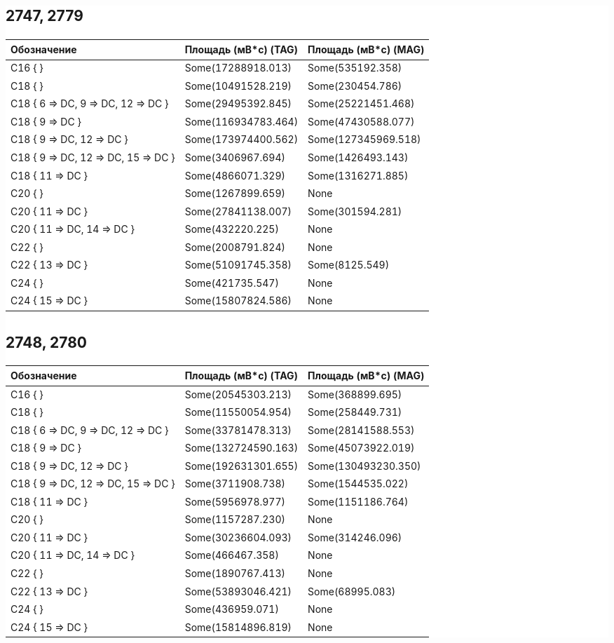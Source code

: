 ## 2747, 2779
| Обозначение                         | Площадь (мВ*с) (TAG) | Площадь (мВ*с) (MAG) |
| :---------------------------------- | :------------------- | :------------------- |
| C16 { }                             | Some(17288918.013)   | Some(535192.358)     |
| C18 { }                             | Some(10491528.219)   | Some(230454.786)     |
| C18 { 6 => DC, 9 => DC, 12 => DC }  | Some(29495392.845)   | Some(25221451.468)   |
| C18 { 9 => DC }                     | Some(116934783.464)  | Some(47430588.077)   |
| C18 { 9 => DC, 12 => DC }           | Some(173974400.562)  | Some(127345969.518)  |
| C18 { 9 => DC, 12 => DC, 15 => DC } | Some(3406967.694)    | Some(1426493.143)    |
| C18 { 11 => DC }                    | Some(4866071.329)    | Some(1316271.885)    |
| C20 { }                             | Some(1267899.659)    | None                 |
| C20 { 11 => DC }                    | Some(27841138.007)   | Some(301594.281)     |
| C20 { 11 => DC, 14 => DC }          | Some(432220.225)     | None                 |
| C22 { }                             | Some(2008791.824)    | None                 |
| C22 { 13 => DC }                    | Some(51091745.358)   | Some(8125.549)       |
| C24 { }                             | Some(421735.547)     | None                 |
| C24 { 15 => DC }                    | Some(15807824.586)   | None                 |

## 2748, 2780
| Обозначение                         | Площадь (мВ*с) (TAG) | Площадь (мВ*с) (MAG) |
| :---------------------------------- | :------------------- | :------------------- |
| C16 { }                             | Some(20545303.213)   | Some(368899.695)     |
| C18 { }                             | Some(11550054.954)   | Some(258449.731)     |
| C18 { 6 => DC, 9 => DC, 12 => DC }  | Some(33781478.313)   | Some(28141588.553)   |
| C18 { 9 => DC }                     | Some(132724590.163)  | Some(45073922.019)   |
| C18 { 9 => DC, 12 => DC }           | Some(192631301.655)  | Some(130493230.350)  |
| C18 { 9 => DC, 12 => DC, 15 => DC } | Some(3711908.738)    | Some(1544535.022)    |
| C18 { 11 => DC }                    | Some(5956978.977)    | Some(1151186.764)    |
| C20 { }                             | Some(1157287.230)    | None                 |
| C20 { 11 => DC }                    | Some(30236604.093)   | Some(314246.096)     |
| C20 { 11 => DC, 14 => DC }          | Some(466467.358)     | None                 |
| C22 { }                             | Some(1890767.413)    | None                 |
| C22 { 13 => DC }                    | Some(53893046.421)   | Some(68995.083)      |
| C24 { }                             | Some(436959.071)     | None                 |
| C24 { 15 => DC }                    | Some(15814896.819)   | None                 |

